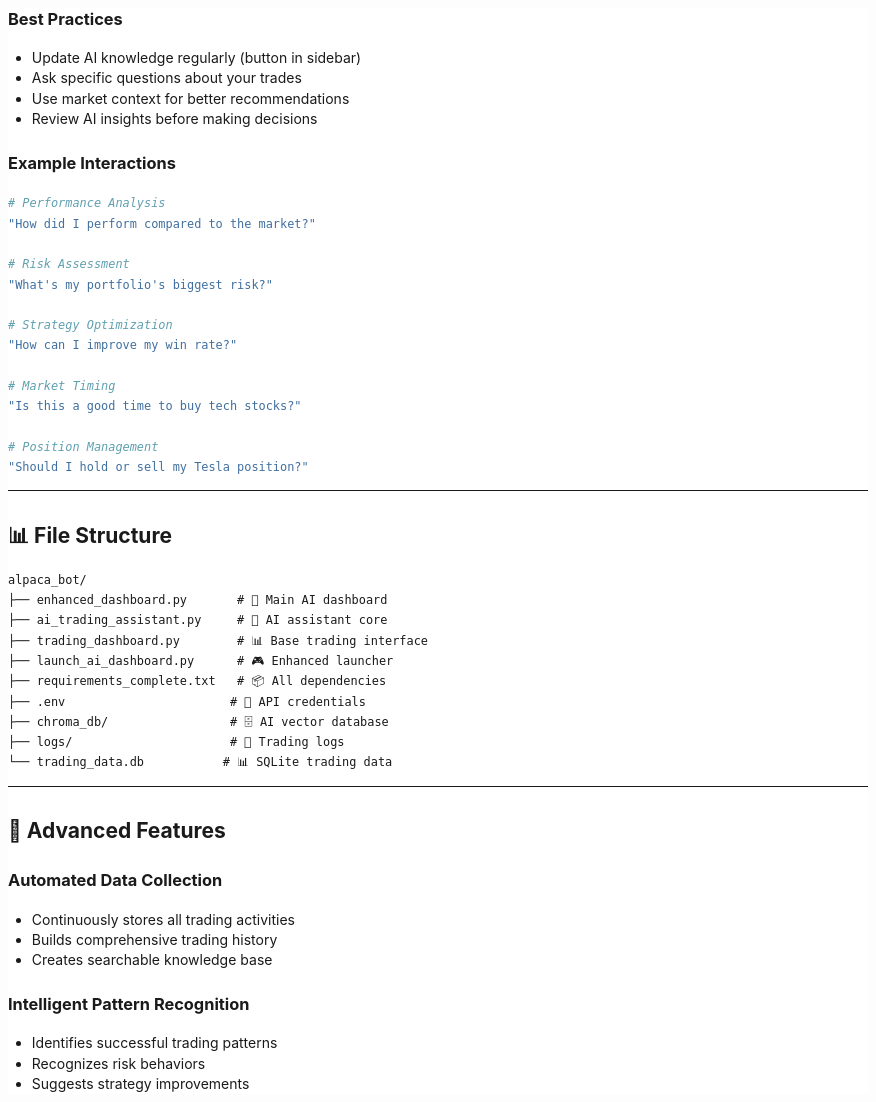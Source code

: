 ### **Best Practices**
- Update AI knowledge regularly (button in sidebar)
- Ask specific questions about your trades
- Use market context for better recommendations
- Review AI insights before making decisions

### **Example Interactions**
```bash
# Performance Analysis
"How did I perform compared to the market?"

# Risk Assessment
"What's my portfolio's biggest risk?"

# Strategy Optimization
"How can I improve my win rate?"

# Market Timing
"Is this a good time to buy tech stocks?"

# Position Management
"Should I hold or sell my Tesla position?"
```

---

## 📊 **File Structure**
```
alpaca_bot/
├── enhanced_dashboard.py       # 🚀 Main AI dashboard
├── ai_trading_assistant.py     # 🤖 AI assistant core
├── trading_dashboard.py        # 📊 Base trading interface
├── launch_ai_dashboard.py      # 🎮 Enhanced launcher
├── requirements_complete.txt   # 📦 All dependencies
├── .env                       # 🔐 API credentials
├── chroma_db/                 # 🗄️ AI vector database
├── logs/                      # 📝 Trading logs
└── trading_data.db           # 📊 SQLite trading data
```

---

## 🚀 **Advanced Features**

### **Automated Data Collection**
- Continuously stores all trading activities
- Builds comprehensive trading history
- Creates searchable knowledge base

### **Intelligent Pattern Recognition**
- Identifies successful trading patterns
- Recognizes risk behaviors
- Suggests strategy improvements
